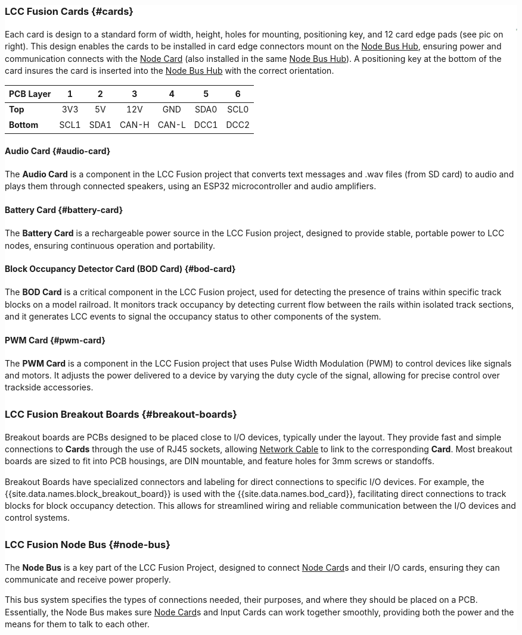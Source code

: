 ### LCC Fusion Cards {#cards}

<img src="{{ site.baseurl }}/assets/images/pcbs/Card.png" style="zoom:15%;float:right" />Each card is design to a standard form of width, height, holes for mounting, positioning key, and 12 card edge pads (see pic on right).  This design enables the cards to be installed in card edge connectors mount on the [Node Bus Hub](/node-bus-hub-assembly-guide/), ensuring power and communication connects with the [Node Card](/node-card-assembly-guide/) (also installed in the same [Node Bus Hub](/node-bus-hub-assembly-guide/)).  A positioning key at the bottom of the card insures the card is inserted into the [Node Bus Hub](/node-bus-hub-assembly-guide/) with the correct orientation. 

| **PCB Layer** | **1** | **2** | **3** | **4** | **5** | **6** |
| ------------- | :---: | :---: | :---: | :---: | :---: | :---: |
| **Top**       |  3V3  |  5V   |  12V  |  GND  | SDA0  | SCL0  |
| **Bottom**    | SCL1  | SDA1  | CAN-H | CAN-L | DCC1  | DCC2  |

#### Audio Card {#audio-card}

The **Audio Card** is a component in the LCC Fusion project that converts text messages and .wav files (from SD card) to audio and plays them through connected speakers, using an ESP32 microcontroller and audio amplifiers.

#### Battery Card {#battery-card}

The **Battery Card** is a rechargeable power source in the LCC Fusion project, designed to provide stable, portable power to LCC nodes, ensuring continuous operation and portability.

#### Block Occupancy Detector Card (BOD Card) {#bod-card}

The **BOD Card** is a critical component in the LCC Fusion project, used for detecting the presence of trains within specific track blocks on a model railroad. It monitors track occupancy by detecting current flow between the rails within isolated track sections, and it generates LCC events to signal the occupancy status to other components of the system.

#### PWM Card {#pwm-card}

The **PWM Card** is a component in the LCC Fusion project that uses Pulse Width Modulation (PWM) to control devices like signals and motors. It adjusts the power delivered to a device by varying the duty cycle of the signal, allowing for precise control over trackside accessories.

### LCC Fusion Breakout Boards {#breakout-boards}

Breakout boards are PCBs designed to be placed close to I/O devices, typically under the layout. They provide fast and simple connections to **Cards** through the use of RJ45 sockets, allowing [Network Cable](/terminology/#network-cable) to link to the corresponding **Card**. Most breakout boards are sized to fit into PCB housings, are DIN mountable, and feature holes for 3mm screws or standoffs.

Breakout Boards have specialized connectors and labeling for direct connections to specific I/O devices. For example, the {{site.data.names.block_breakout_board}} is used with the {{site.data.names.bod_card}}, facilitating direct connections to track blocks for block occupancy detection. This allows for streamlined wiring and reliable communication between the I/O devices and control systems.

### LCC Fusion Node Bus {#node-bus}

The **Node Bus** is a key part of the LCC Fusion Project, designed to connect [Node Card](/node-card-assembly-guide/)s and their I/O cards, ensuring they can communicate and receive power properly.

This bus system specifies the types of connections needed, their purposes, and where they should be placed on a PCB. Essentially, the Node Bus makes sure [Node Card](/node-card-assembly-guide/)s and Input Cards can work together smoothly, providing both the power and the means for them to talk to each other.
